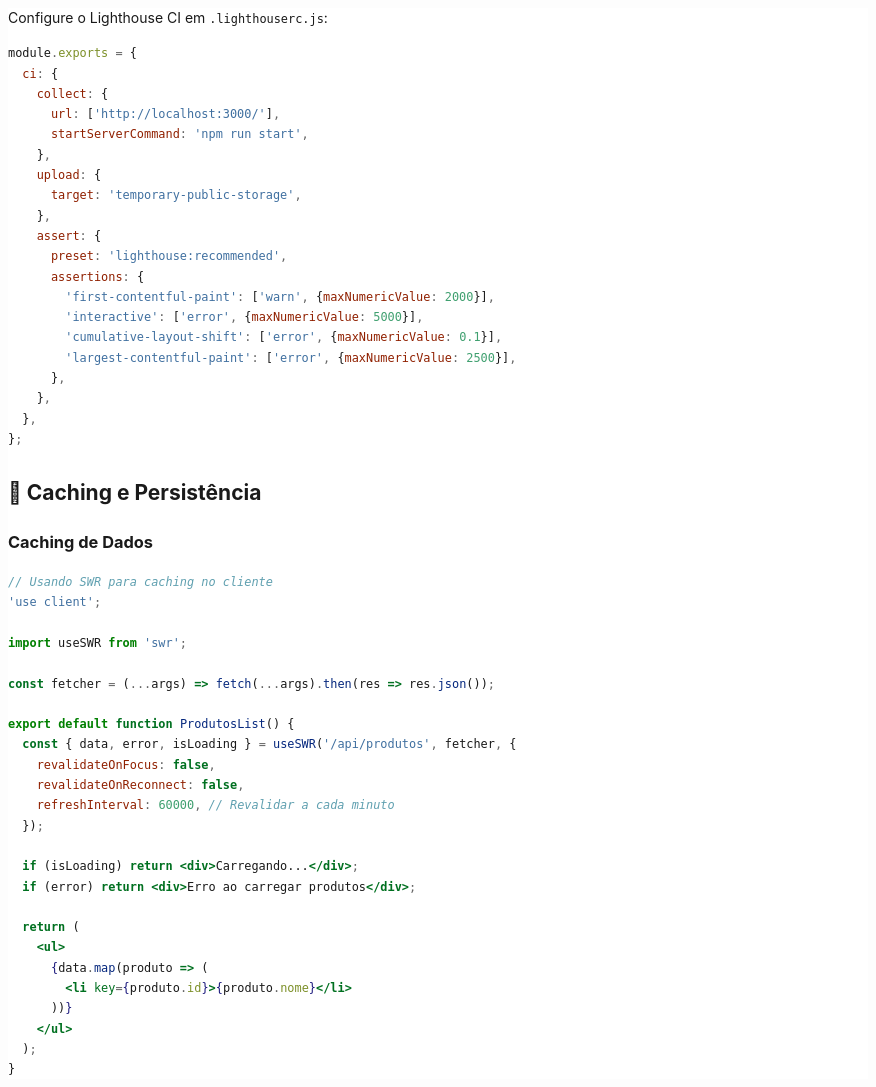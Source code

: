 Configure o Lighthouse CI em `.lighthouserc.js`:

```js
module.exports = {
  ci: {
    collect: {
      url: ['http://localhost:3000/'],
      startServerCommand: 'npm run start',
    },
    upload: {
      target: 'temporary-public-storage',
    },
    assert: {
      preset: 'lighthouse:recommended',
      assertions: {
        'first-contentful-paint': ['warn', {maxNumericValue: 2000}],
        'interactive': ['error', {maxNumericValue: 5000}],
        'cumulative-layout-shift': ['error', {maxNumericValue: 0.1}],
        'largest-contentful-paint': ['error', {maxNumericValue: 2500}],
      },
    },
  },
};
```

## 💾 Caching e Persistência

### Caching de Dados

```jsx
// Usando SWR para caching no cliente
'use client';

import useSWR from 'swr';

const fetcher = (...args) => fetch(...args).then(res => res.json());

export default function ProdutosList() {
  const { data, error, isLoading } = useSWR('/api/produtos', fetcher, {
    revalidateOnFocus: false,
    revalidateOnReconnect: false,
    refreshInterval: 60000, // Revalidar a cada minuto
  });
  
  if (isLoading) return <div>Carregando...</div>;
  if (error) return <div>Erro ao carregar produtos</div>;
  
  return (
    <ul>
      {data.map(produto => (
        <li key={produto.id}>{produto.nome}</li>
      ))}
    </ul>
  );
}
```
